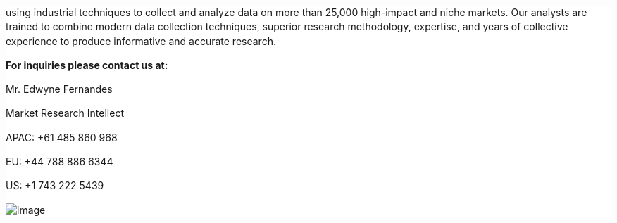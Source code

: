 using industrial techniques to collect and analyze data on more than 25,000 high-impact and niche markets. Our analysts are trained to combine modern data collection techniques, superior research methodology, expertise, and years of collective experience to produce informative and accurate research.</span></p><p><strong>For inquiries please contact us at:</strong></p><p>Mr. Edwyne Fernandes</p><p>Market Research Intellect</p><p>APAC: +61 485 860 968</p><p>EU: +44 788 886 6344</p><p>US: +1 743 222 5439</p>
![image](https://github.com/user-attachments/assets/625341a3-346a-4ccb-b42f-face6acd3e3c)
